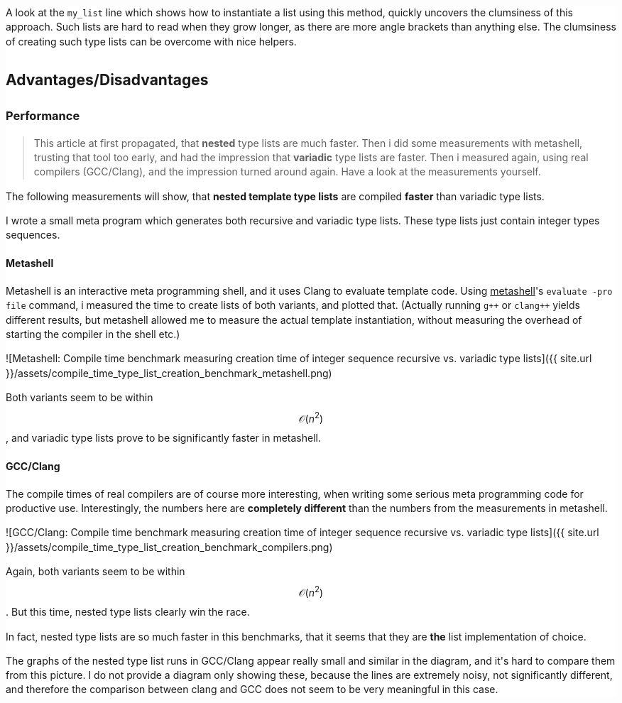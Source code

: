 A look at the `my_list` line which shows how to instantiate a list using this method, quickly uncovers the clumsiness of this approach.
Such lists are hard to read when they grow longer, as there are more angle brackets than anything else.
The clumsiness of creating such type lists can be overcome with nice helpers.

## Advantages/Disadvantages

### Performance

> This article at first propagated, that **nested** type lists are much faster. Then i did some measurements with metashell, trusting that tool too early, and had the impression that **variadic** type lists are faster. Then i measured again, using real compilers (GCC/Clang), and the impression turned around again. Have a look at the measurements yourself.

The following measurements will show, that **nested template type lists** are compiled **faster** than variadic type lists.

I wrote a small meta program which generates both recursive and variadic type lists.
These type lists just contain integer types sequences.

#### Metashell

Metashell is an interactive meta programming shell, and it uses Clang to evaluate template code.
Using [metashell](http://metashell.org/)'s `evaluate -profile` command, i measured the time to create lists of both variants, and plotted that.
(Actually running `g++` or `clang++` yields different results, but metashell allowed me to measure the actual template instantiation, without measuring the overhead of starting the compiler in the shell etc.)

![Metashell: Compile time benchmark measuring creation time of integer sequence recursive vs. variadic type lists]({{ site.url }}/assets/compile_time_type_list_creation_benchmark_metashell.png)

Both variants seem to be within $$\mathcal{O}(n^2)$$, and variadic type lists prove to be significantly faster in metashell.

#### GCC/Clang

The compile times of real compilers are of course more interesting, when writing some serious meta programming code for productive use.
Interestingly, the numbers here are **completely different** than the numbers from the measurements in metashell.

![GCC/Clang: Compile time benchmark measuring creation time of integer sequence recursive vs. variadic type lists]({{ site.url }}/assets/compile_time_type_list_creation_benchmark_compilers.png)

Again, both variants seem to be within $$\mathcal{O}(n^2)$$.
But this time, nested type lists clearly win the race.

In fact, nested type lists are so much faster in this benchmarks, that it seems that they are **the** list implementation of choice.

The graphs of the nested type list runs in GCC/Clang appear really small and similar in the diagram, and it's hard to compare them from this picture.
I do not provide a diagram only showing these, because the lines are extremely noisy, not significantly different, and therefore the comparison between clang and GCC does not seem to be very meaningful in this case. 
